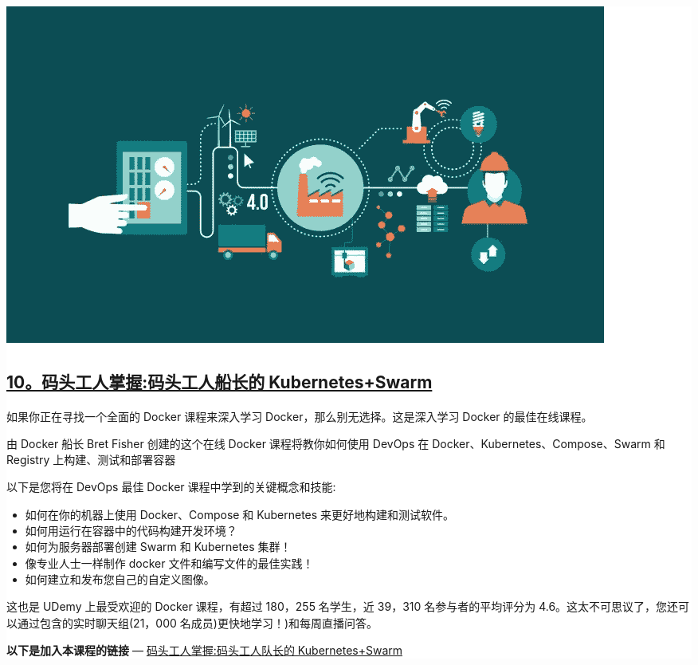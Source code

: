[![](img/06d2c50772e78eacb146657e58a98727.png)](https://click.linksynergy.com/deeplink?id=JVFxdTr9V80&mid=39197&murl=https%3A%2F%2Fwww.udemy.com%2Fcourse%2Flearn-devops-infrastructure-automation-with-terraform%2F)

## [10。码头工人掌握:码头工人船长的 Kubernetes+Swarm](https://click.linksynergy.com/deeplink?id=JVFxdTr9V80&mid=39197&murl=https%3A%2F%2Fwww.udemy.com%2Fcourse%2Fdocker-mastery%2F)

如果你正在寻找一个全面的 Docker 课程来深入学习 Docker，那么别无选择。这是深入学习 Docker 的最佳在线课程。

由 Docker 船长 Bret Fisher 创建的这个在线 Docker 课程将教你如何使用 DevOps 在 Docker、Kubernetes、Compose、Swarm 和 Registry 上构建、测试和部署容器

以下是您将在 DevOps 最佳 Docker 课程中学到的关键概念和技能:

*   如何在你的机器上使用 Docker、Compose 和 Kubernetes 来更好地构建和测试软件。
*   如何用运行在容器中的代码构建开发环境？
*   如何为服务器部署创建 Swarm 和 Kubernetes 集群！
*   像专业人士一样制作 docker 文件和编写文件的最佳实践！
*   如何建立和发布您自己的自定义图像。

这也是 UDemy 上最受欢迎的 Docker 课程，有超过 180，255 名学生，近 39，310 名参与者的平均评分为 4.6。这太不可思议了，您还可以通过包含的实时聊天组(21，000 名成员)更快地学习！)和每周直播问答。

**以下是加入本课程的链接** — [码头工人掌握:码头工人队长的 Kubernetes+Swarm](https://click.linksynergy.com/deeplink?id=JVFxdTr9V80&mid=39197&murl=https%3A%2F%2Fwww.udemy.com%2Fcourse%2Fdocker-mastery%2F)
